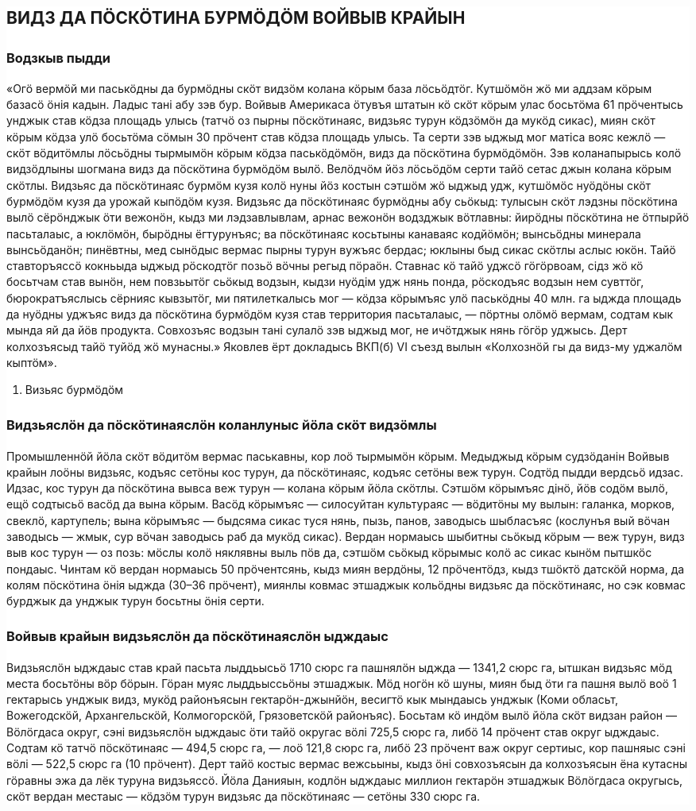## ВИДЗ ДА ПӦСКӦТИНА БУРМӦДӦМ ВОЙВЫВ КРАЙЫН
 
### Водзкыв пыдди
 
«Огӧ вермӧй ми паськӧдны да бурмӧдны скӧт видзӧм колана кӧрым база лӧсьӧдтӧг.
Кутшӧмӧн жӧ ми аддзам кӧрым базасӧ ӧнія кадын. Ладыс тані абу зэв бур. Войвыв Америкаса ӧтувъя штатын кӧ скӧт кӧрым улас босьтӧма 61 прӧчентысь унджык став кӧдза площадь улысь (татчӧ оз пырны пӧскӧтинаяс, видзьяс турун кӧдзӧмӧн да мукӧд сикас), миян скӧт кӧрым кӧдза улӧ босьтӧма сӧмын 30 прӧчент став кӧдза площадь улысь.
Та серти зэв ыджыд мог матіса вояс кежлӧ — скӧт вӧдитӧмлы лӧсьӧдны тырмымӧн кӧрым кӧдза паськӧдӧмӧн, видз да пӧскӧтина бурмӧдӧмӧн.
Зэв коланапырысь колӧ видзӧдлыны шогмана видз да пӧскӧтина бурмӧдӧм вылӧ. Велӧдчӧм йӧз лӧсьӧдӧм серти тайӧ сетас джын колана кӧрым скӧтлы. Видзьяс да пӧскӧтинаяс бурмӧм кузя колӧ нуны йӧз костын сэтшӧм жӧ ыджыд удж, кутшӧмӧс нуӧдӧны скӧт бурмӧдӧм кузя да урожай кыпӧдӧм кузя.
Видзьяс да пӧскӧтинаяс бурмӧдны абу сьӧкыд: тулысын скӧт лэдзны пӧскӧтина вылӧ сёрӧнджык ӧти вежонӧн, кыдз ми лэдзавлывлам, арнас вежонӧн водзджык вӧтлавны: йирӧдны пӧскӧтина не ӧтпырйӧ пасьталаыс, а юклӧмӧн, бырӧдны ёгтурунъяс; ва пӧскӧтинаяс косьтыны канаваяс кодйӧмӧн; вынсьӧдны минерала вынсьӧданӧн; пинёвтны, мед сынӧдыс вермас пырны турун вужъяс бердас; юклыны быд сикас скӧтлы аслыс юкӧн. Тайӧ ставторъяссӧ кокньыда ыджыд рӧскодтӧг позьӧ вӧчны регыд пӧраӧн.
Ставнас кӧ тайӧ уджсӧ гӧгӧрвоам, сідз жӧ кӧ босьтчам став вынӧн, нем повзьытӧг сьӧкыд водзын, кыдзи нуӧдім удж нянь понда, рӧскодъяс водзын нем сувттӧг, бюрократъяслысь сёрнияс кывзытӧг, ми пятилеткалысь мог — кӧдза кӧрымъяс улӧ паськӧдны 40 млн. га ыджда площадь да нуӧдны уджъяс видз да пӧскӧтина бурмӧдӧм кузя став территория пасьталаыс, — пӧртны олӧмӧ вермам, содтам кык мында яй да йӧв продукта.
Совхозъяс водзын тані сулалӧ зэв ыджыд мог, не ичӧтджык нянь гӧгӧр уджысь.
Дерт колхозъясыд тайӧ туйӧд жӧ мунасны.»
Яковлев ёрт докладысь ВКП(б) VІ съезд вылын «Колхознӧй гы да видз-му уджалӧм кыптӧм».
 
1. Визьяс бурмӧдӧм
 
### Видзьяслӧн да пӧскӧтинаяслӧн коланлуныс йӧла скӧт видзӧмлы
 
Промышленнӧй йӧла скӧт вӧдитӧм вермас паськавны, кор лоӧ тырмымӧн кӧрым. Медыджыд кӧрым судзӧданін Войвыв крайын лоӧны видзьяс, кодъяс сетӧны кос турун, да пӧскӧтинаяс, кодъяс сетӧны веж турун. Содтӧд пыдди вердсьӧ идзас.
Идзас, кос турун да пӧскӧтина вывса веж турун — колана кӧрым йӧла скӧтлы. Сэтшӧм кӧрымъяс дінӧ, йӧв содӧм вылӧ, ещӧ содтысьӧ васӧд да вына кӧрым. Васӧд кӧрымъяс — силосуйтан культураяс — вӧдитӧны му вылын: галанка, морков, свеклӧ, картупель; вына кӧрымъяс — быдсяма сикас туся нянь, пызь, панов, заводысь шыбласъяс (кослунъя вый вӧчан заводысь — жмык, сур вӧчан заводысь раб да мукӧд сикас).
Вердан нормаысь шыбитны сьӧкыд кӧрым — веж турун, видз выв кос турун — оз позь: мӧслы колӧ няклявны выль пӧв да, сэтшӧм сьӧкыд кӧрымыс колӧ ас сикас кынӧм пытшкӧс пондаыс. Чинтам кӧ вердан нормаысь 50 прӧчентсянь, кыдз миян вердӧны, 12 прӧчентӧдз, кыдз тшӧктӧ датскӧй норма, да колям пӧскӧтина ӧнія ыджда (30–36 прӧчент), миянлы ковмас этшаджык кольӧдны видзьяс да пӧскӧтинаяс, но сэк ковмас бурджык да унджык турун босьтны ӧнія серти.
 
### Войвыв крайын видзьяслӧн да пӧскӧтинаяслӧн ыдждаыс
 
Видзьяслӧн ыдждаыс став край пасьта лыддьысьӧ 1710 сюрс га пашнялӧн ыджда — 1341,2 сюрс га, ытшкан видзьяс мӧд места босьтӧны вӧр бӧрын.
Гӧран муяс лыддьыссьӧны этшаджык. Мӧд ногӧн кӧ шуны, миян быд ӧти га пашня вылӧ воӧ 1 гектарысь унджык видз, мукӧд районъясын гектарӧн-джынйӧн, весигтӧ кык мындаысь унджык (Коми обласьт, Вожегодскӧй, Архангельскӧй, Колмогорскӧй, Грязоветскӧй районъяс). Босьтам кӧ индӧм вылӧ йӧла скӧт видзан район — Вӧлӧгдаса округ, сэні видзьяслӧн ыдждаыс ӧти тайӧ округас вӧлі 725,5 сюрс га, либӧ 14 прӧчент став округ ыдждаыс. Содтам кӧ татчӧ пӧскӧтинаяс — 494,5 сюрс га, — лоӧ 121,8 сюрс га, либӧ 23 прӧчент важ округ сертиыс, кор пашняыс сэні вӧлі — 522,5 сюрс га (10 прӧчент). Дерт тайӧ костыс вермас вежсьыны, кыдз ӧні совхозъясын да колхозъясын ёна кутасны гӧравны эжа да лёк туруна видзьяссӧ.
Йӧла Данияын, кодлӧн ыдждаыс миллион гектарӧн этшаджык Вӧлӧгдаса округысь, скӧт вердан местаыс — кӧдзӧм турун видзьяс да пӧскӧтинаяс — сетӧны 330 сюрс га.
 